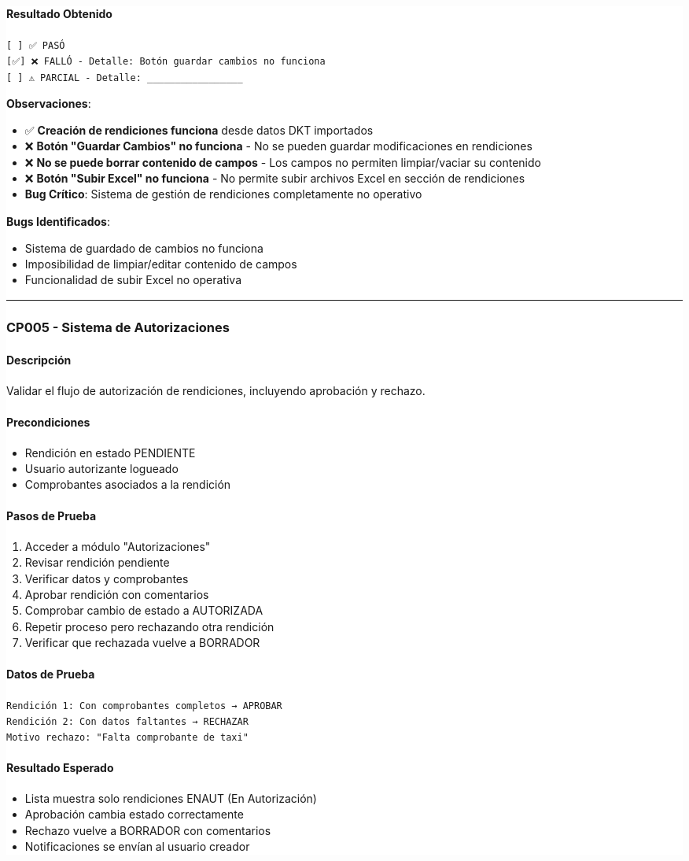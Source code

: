 #### **Resultado Obtenido**
```
[ ] ✅ PASÓ
[✅] ❌ FALLÓ - Detalle: Botón guardar cambios no funciona
[ ] ⚠️ PARCIAL - Detalle: _________________
```

**Observaciones**:
- ✅ **Creación de rendiciones funciona** desde datos DKT importados
- ❌ **Botón "Guardar Cambios" no funciona** - No se pueden guardar modificaciones en rendiciones
- ❌ **No se puede borrar contenido de campos** - Los campos no permiten limpiar/vaciar su contenido
- ❌ **Botón "Subir Excel" no funciona** - No permite subir archivos Excel en sección de rendiciones
- **Bug Crítico**: Sistema de gestión de rendiciones completamente no operativo

**Bugs Identificados**:
- Sistema de guardado de cambios no funciona
- Imposibilidad de limpiar/editar contenido de campos
- Funcionalidad de subir Excel no operativa

---

### **CP005 - Sistema de Autorizaciones**

#### **Descripción**
Validar el flujo de autorización de rendiciones, incluyendo aprobación y rechazo.

#### **Precondiciones**
- Rendición en estado PENDIENTE
- Usuario autorizante logueado
- Comprobantes asociados a la rendición

#### **Pasos de Prueba**
1. Acceder a módulo "Autorizaciones"
2. Revisar rendición pendiente
3. Verificar datos y comprobantes
4. Aprobar rendición con comentarios
5. Comprobar cambio de estado a AUTORIZADA
6. Repetir proceso pero rechazando otra rendición
7. Verificar que rechazada vuelve a BORRADOR

#### **Datos de Prueba**
```
Rendición 1: Con comprobantes completos → APROBAR
Rendición 2: Con datos faltantes → RECHAZAR
Motivo rechazo: "Falta comprobante de taxi"
```

#### **Resultado Esperado**
- Lista muestra solo rendiciones ENAUT (En Autorización)
- Aprobación cambia estado correctamente
- Rechazo vuelve a BORRADOR con comentarios
- Notificaciones se envían al usuario creador
